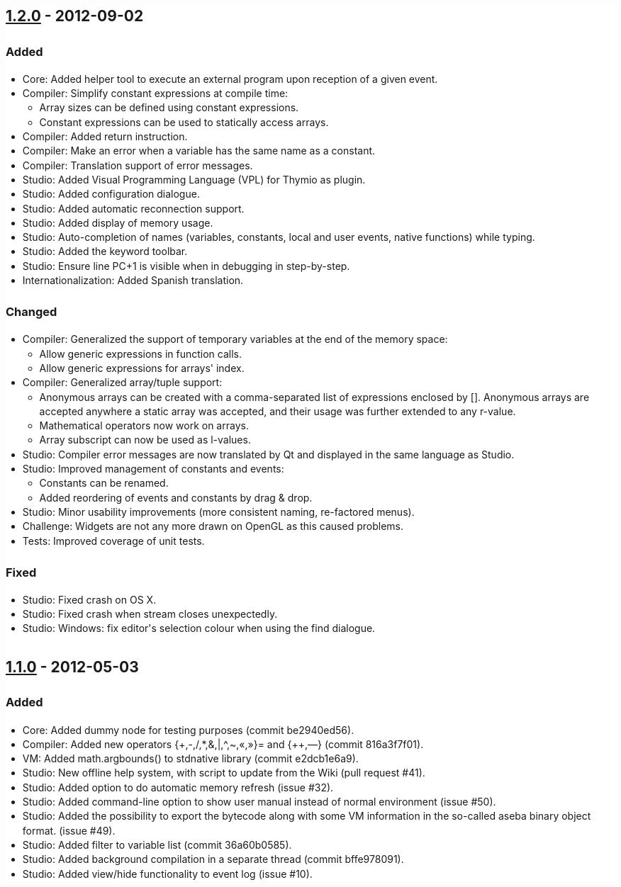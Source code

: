 ## [1.2.0] - 2012-09-02
### Added
- Core: Added helper tool to execute an external program upon reception of a given event.
- Compiler: Simplify constant expressions at compile time:
  - Array sizes can be defined using constant expressions.
  - Constant expressions can be used to statically access arrays.
- Compiler: Added return instruction.
- Compiler: Make an error when a variable has the same name as a constant.
- Compiler: Translation support of error messages.
- Studio: Added Visual Programming Language (VPL) for Thymio as plugin.
- Studio: Added configuration dialogue.
- Studio: Added automatic reconnection support.
- Studio: Added display of memory usage.
- Studio: Auto-completion of names (variables, constants, local and user events, native functions) while typing.
- Studio: Added the keyword toolbar.
- Studio: Ensure line PC+1 is visible when in debugging in step-by-step.
- Internationalization: Added Spanish translation.

### Changed
- Compiler: Generalized the support of temporary variables at the end of the memory space:
  - Allow generic expressions in function calls.
  - Allow generic expressions for arrays' index.
- Compiler: Generalized array/tuple support:
  - Anonymous arrays can be created with a comma-separated list of expressions enclosed by []. Anonymous arrays are accepted anywhere a static array was accepted, and their usage was further extended to any r-value.
  - Mathematical operators now work on arrays.
  - Array subscript can now be used as l-values.
- Studio: Compiler error messages are now translated by Qt and displayed in the same language as Studio.
- Studio: Improved management of constants and events:
  - Constants can be renamed.
  - Added reordering of events and constants by drag & drop.
- Studio: Minor usability improvements (more consistent naming, re-factored menus).
- Challenge: Widgets are not any more drawn on OpenGL as this caused problems.
- Tests: Improved coverage of unit tests.

### Fixed
- Studio: Fixed crash on OS X.
- Studio: Fixed crash when stream closes unexpectedly.
- Studio: Windows: fix editor's selection colour when using the find dialogue.


## [1.1.0] - 2012-05-03
### Added
- Core: Added dummy node for testing purposes (commit be2940ed56).
- Compiler: Added new operators {+,-,/,*,&,|,^,~,«,»}= and {++,—} (commit 816a3f7f01).
- VM: Added math.argbounds() to stdnative library (commit e2dcb1e6a9).
- Studio: New offline help system, with script to update from the Wiki (pull request #41).
- Studio: Added option to do automatic memory refresh (issue #32).
- Studio: Added command-line option to show user manual instead of normal environment (issue #50).
- Studio: Added the possibility to export the bytecode along with some VM information in the so-called aseba binary object format. (issue #49).
- Studio: Added filter to variable list (commit 36a60b0585).
- Studio: Added background compilation in a separate thread (commit bffe978091).
- Studio: Added view/hide functionality to event log (issue #10).


[Unreleased]: https://github.com/aseba-community/aseba/compare/1.5.5...master
[1.5.5]: https://github.com/aseba-community/aseba/compare/1.5.4...1.5.5
[1.5.4]: https://github.com/aseba-community/aseba/compare/1.5.3...1.5.4
[1.5.3]: https://github.com/aseba-community/aseba/compare/1.5.2...1.5.3
[1.5.2]: https://github.com/aseba-community/aseba/compare/1.5.1...1.5.2
[1.5.1]: https://github.com/aseba-community/aseba/compare/1.5.0...1.5.1
[1.5.0]: https://github.com/aseba-community/aseba/compare/1.4.0...1.5.0
[1.4.0]: https://github.com/aseba-community/aseba/compare/1.3.3...1.4.0
[1.3.3]: https://github.com/aseba-community/aseba/compare/1.3.1...1.3.3
[1.3.1]: https://github.com/aseba-community/aseba/compare/1.3.0...1.3.1
[1.3.0]: https://github.com/aseba-community/aseba/compare/1.2.2...1.3.0
[1.2.2]: https://github.com/aseba-community/aseba/compare/1.2.1...1.2.2
[1.2.1]: https://github.com/aseba-community/aseba/compare/1.2.0...1.2.1
[1.2.0]: https://github.com/aseba-community/aseba/compare/1.1.0...1.2.0
[1.1.0]: https://github.com/aseba-community/aseba/compare/1.0.2...1.1.0
[1.0.2]: https://github.com/aseba-community/aseba/compare/1.0.1...1.0.2
[1.0.1]: https://github.com/aseba-community/aseba/compare/1.0.0...1.0.1
[1.0.0]: https://github.com/aseba-community/aseba/tree/1.0.0
